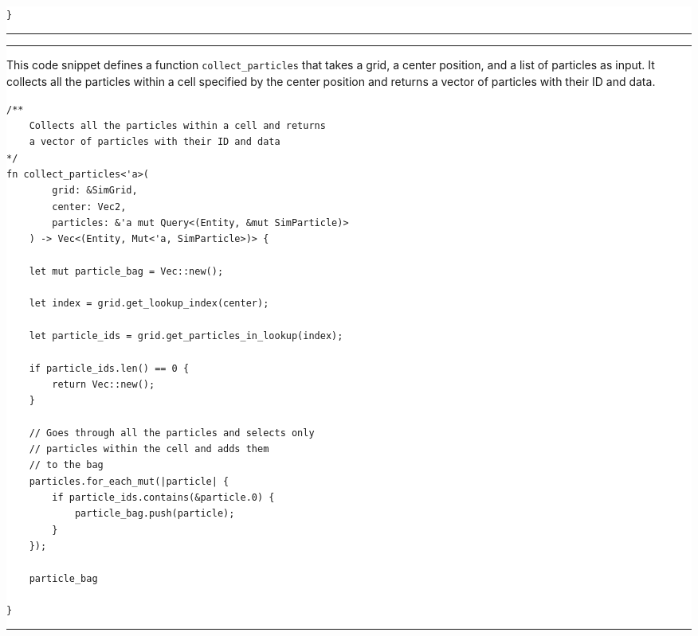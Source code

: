 ```renderscript
}
```

---

</SwmSnippet>

<SwmSnippet path="/src/simulation/sim_physics_engine.rs" line="388">

---

This code snippet defines a function `collect_particles` that takes a grid, a center position, and a list of particles as input. It collects all the particles within a cell specified by the center position and returns a vector of particles with their ID and data.

```renderscript
/**
    Collects all the particles within a cell and returns
    a vector of particles with their ID and data
*/
fn collect_particles<'a>(
        grid: &SimGrid,
        center: Vec2,
        particles: &'a mut Query<(Entity, &mut SimParticle)>
    ) -> Vec<(Entity, Mut<'a, SimParticle>)> {

    let mut particle_bag = Vec::new();

    let index = grid.get_lookup_index(center);

    let particle_ids = grid.get_particles_in_lookup(index);

    if particle_ids.len() == 0 {
        return Vec::new();
    }

    // Goes through all the particles and selects only
    // particles within the cell and adds them
    // to the bag
    particles.for_each_mut(|particle| {
        if particle_ids.contains(&particle.0) {
            particle_bag.push(particle);
        }
    });

    particle_bag

}
```

---

</SwmSnippet>
